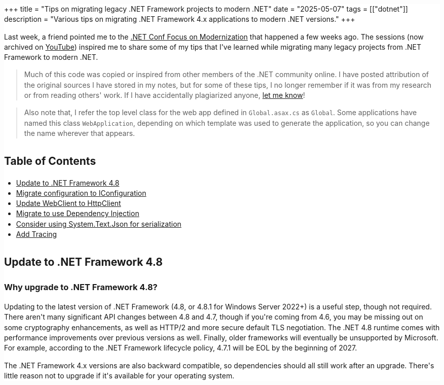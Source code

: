 +++
title = "Tips on migrating legacy .NET Framework projects to modern .NET"
date = "2025-05-07"
tags = [["dotnet"]]
description = "Various tips on migrating .NET Framework 4.x applications to modern .NET versions."
+++

Last week, a friend pointed me to the
[.NET Conf Focus on Modernization][dotnet-conf] that happened a few weeks ago.
The sessions (now archived on
[YouTube](https://www.youtube.com/watch?v=ZwmD__W8UFM&list=PLdo4fOcmZ0oXmKFtZ7ca3uHjJl3apIsuO))
inspired me to share some of my tips that I've learned while migrating many
legacy projects from .NET Framework to modern .NET.

[dotnet-conf]: https://focus.dotnetconf.net/

> Much of this code was copied or inspired from other members of the .NET
> community online. I have posted attribution of the original sources I have
> stored in my notes, but for some of these tips, I no longer remember if it
> was from my research or from reading others' work. If I have accidentally
> plagiarized anyone, [let me know](https://fosstodon.org/@iinuwa)!

> Also note that, I refer the top level class for the web
> app defined in `Global.asax.cs` as `Global`. Some applications have named this class
> `WebApplication`, depending on which template was used to generate the
> application, so you can change the name wherever that appears.

## Table of Contents

- [Update to .NET Framework 4.8](#update-to-net-framework-4-8)
- [Migrate configuration to IConfiguration](#migrate-configuration-to-iconfiguration)
- [Update WebClient to HttpClient](#update-webclient-to-httpclient)
- [Migrate to use Dependency Injection](#migrate-to-use-dependency-injection)
- [Consider using System.Text.Json for serialization](#consider-using-system-text-json-for-serialization)
- [Add Tracing](#add-tracing)

## Update to .NET Framework 4.8

### Why upgrade to .NET Framework 4.8?

Updating to the latest version of .NET Framework (4.8, or 4.8.1 for Windows
Server 2022+) is a useful step, though not required. There aren't many
significant API changes between 4.8 and 4.7, though if you're coming from 4.6,
you may be missing out on some cryptography enhancements, as well as HTTP/2 and
more secure default TLS negotiation. The .NET 4.8 runtime comes with
performance improvements over previous versions as well. Finally, older
frameworks will eventually be unsupported by Microsoft. For example, according
to the .NET Framework lifecycle policy, 4.7.1 will be EOL by the beginning of
2027.

The .NET Framework 4.x versions are also backward compatible, so dependencies
should all still work after an upgrade. There's little reason not to upgrade if
it's available for your operating system.


[task-whenall]: https://learn.microsoft.com/en-us/dotnet/api/system.threading.tasks.task.whenall?view=netframework-4.8.1
[startup-migration-guide]: https://learn.microsoft.com/en-us/aspnet/core/migration/50-to-60?view=aspnetcore-9.0&tabs=visual-studio#new-hosting-model
[di-docs]: https://learn.microsoft.com/en-us/dotnet/core/extensions/dependency-injection
[nsj-poly]: https://www.newtonsoft.com/json/help/html/SerializeTypeNameHandling.htm
[stj-sec]: https://github.com/dotnet/corefx/issues/41347#issuecomment-535779492
[stj-poly]: https://learn.microsoft.com/en-us/dotnet/standard/serialization/system-text-json/polymorphism#polymorphic-type-discriminators
[stj-select-controller]: https://blogs.taiga.nl/martijn/posts/system-text-json-and-newtonsoft-json-side-by-side-in-asp-net-core/
[tracing-docs]: https://learn.microsoft.com/en-us/dotnet/core/diagnostics/distributed-tracing
[otel-netfx]: https://opentelemetry.io/docs/languages/dotnet/exporters/#non-aspnet-core